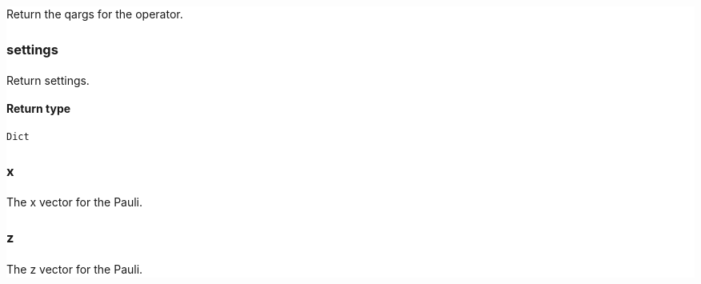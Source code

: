 Return the qargs for the operator.

<span id="qiskit.quantum_info.Pauli.settings" />

### settings

Return settings.

**Return type**

`Dict`

<span id="qiskit.quantum_info.Pauli.x" />

### x

The x vector for the Pauli.

<span id="qiskit.quantum_info.Pauli.z" />

### z

The z vector for the Pauli.

